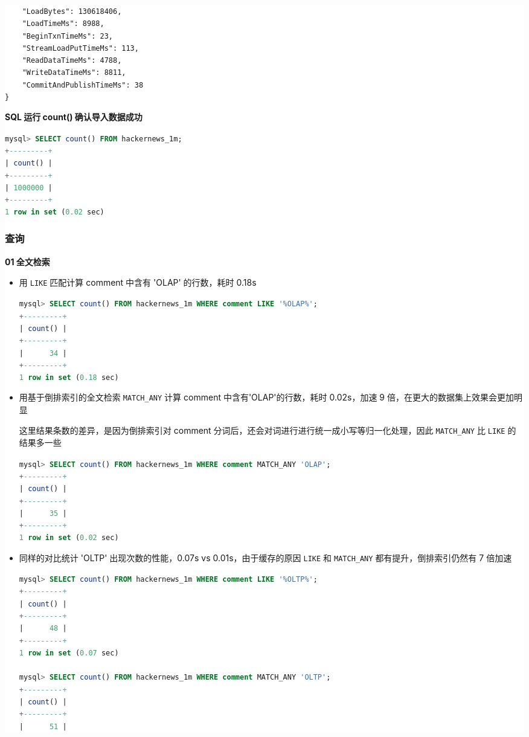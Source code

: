 ```
    "LoadBytes": 130618406,
    "LoadTimeMs": 8988,
    "BeginTxnTimeMs": 23,
    "StreamLoadPutTimeMs": 113,
    "ReadDataTimeMs": 4788,
    "WriteDataTimeMs": 8811,
    "CommitAndPublishTimeMs": 38
}
```

**SQL 运行 count() 确认导入数据成功**

```sql
mysql> SELECT count() FROM hackernews_1m;
+---------+
| count() |
+---------+
| 1000000 |
+---------+
1 row in set (0.02 sec)
```

### 查询

**01 全文检索**

- 用 `LIKE` 匹配计算 comment 中含有 'OLAP' 的行数，耗时 0.18s

  ```sql
  mysql> SELECT count() FROM hackernews_1m WHERE comment LIKE '%OLAP%';
  +---------+
  | count() |
  +---------+
  |      34 |
  +---------+
  1 row in set (0.18 sec)
  ```

- 用基于倒排索引的全文检索 `MATCH_ANY` 计算 comment 中含有'OLAP'的行数，耗时 0.02s，加速 9 倍，在更大的数据集上效果会更加明显

  
  这里结果条数的差异，是因为倒排索引对 comment 分词后，还会对词进行进行统一成小写等归一化处理，因此 `MATCH_ANY` 比 `LIKE` 的结果多一些

  ```sql
  mysql> SELECT count() FROM hackernews_1m WHERE comment MATCH_ANY 'OLAP';
  +---------+
  | count() |
  +---------+
  |      35 |
  +---------+
  1 row in set (0.02 sec)
  ```

- 同样的对比统计 'OLTP' 出现次数的性能，0.07s vs 0.01s，由于缓存的原因 `LIKE` 和 `MATCH_ANY` 都有提升，倒排索引仍然有 7 倍加速

  ```sql
  mysql> SELECT count() FROM hackernews_1m WHERE comment LIKE '%OLTP%';
  +---------+
  | count() |
  +---------+
  |      48 |
  +---------+
  1 row in set (0.07 sec)

  mysql> SELECT count() FROM hackernews_1m WHERE comment MATCH_ANY 'OLTP';
  +---------+
  | count() |
  +---------+
  |      51 |
  ```